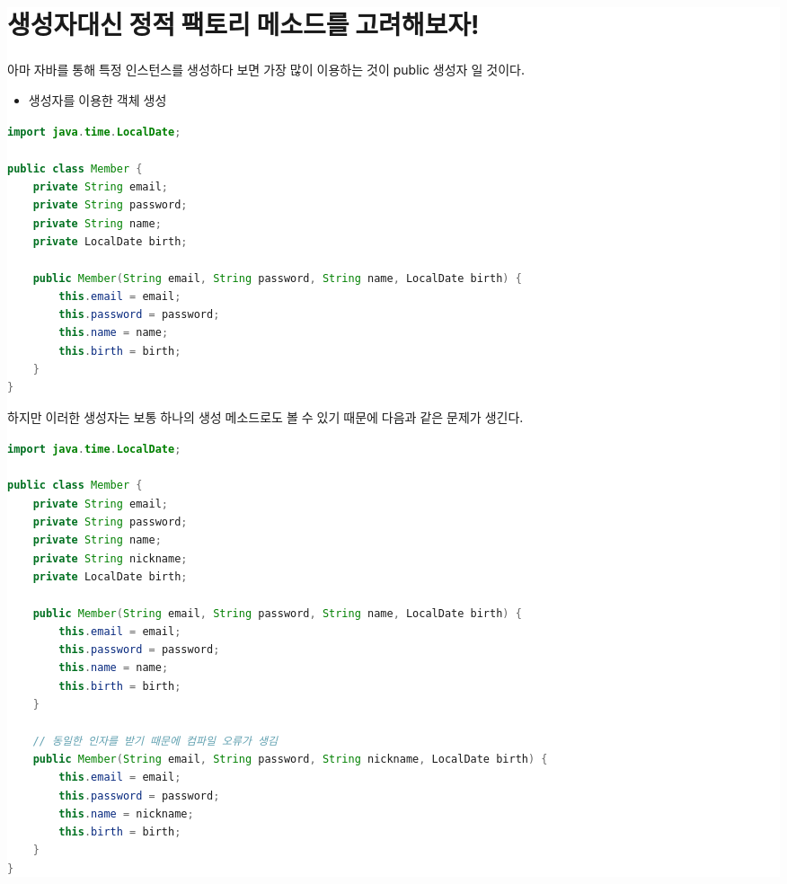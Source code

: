 # 생성자대신 정적 팩토리 메소드를 고려해보자!

아마 자바를 통해 특정 인스턴스를 생성하다 보면 가장 많이 이용하는 것이 public 생성자
일 것이다. 

- 생성자를 이용한 객체 생성

```java
import java.time.LocalDate;

public class Member {
    private String email;
    private String password;
    private String name;
    private LocalDate birth;
    
    public Member(String email, String password, String name, LocalDate birth) {
        this.email = email;
        this.password = password;
        this.name = name;
        this.birth = birth;
    }
}
```

하지만 이러한 생성자는 보통 하나의 생성 메소드로도 볼 수 있기 때문에 다음과 같은 문제가 생긴다.

```java
import java.time.LocalDate;

public class Member {
    private String email;
    private String password;
    private String name;
    private String nickname;
    private LocalDate birth;
    
    public Member(String email, String password, String name, LocalDate birth) {
        this.email = email;
        this.password = password;
        this.name = name;
        this.birth = birth;
    }

    // 동일한 인자를 받기 때문에 컴파일 오류가 생김
    public Member(String email, String password, String nickname, LocalDate birth) {
        this.email = email;
        this.password = password;
        this.name = nickname;
        this.birth = birth;
    }
}
```
